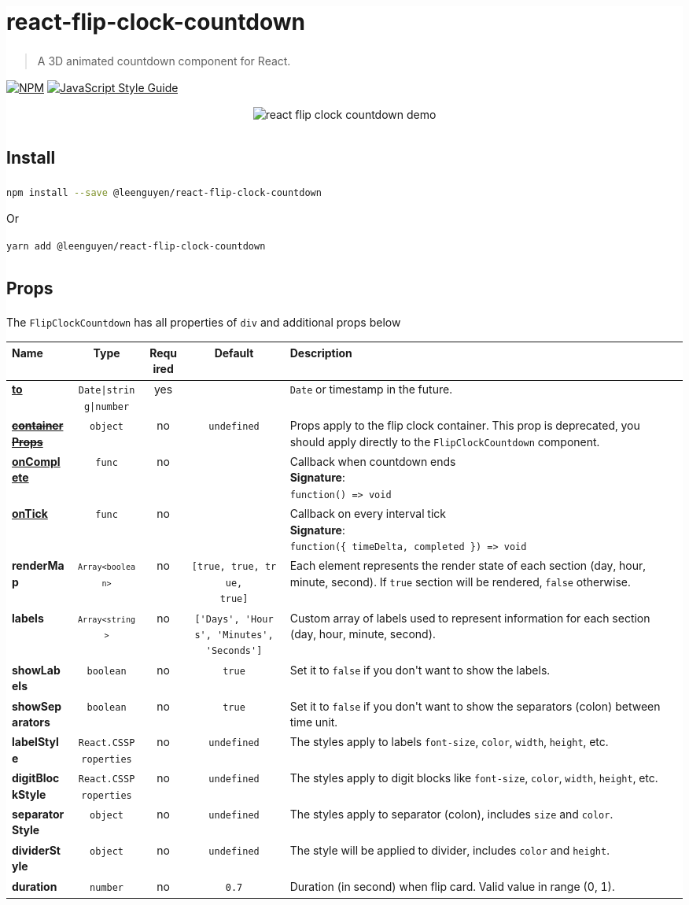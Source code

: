 # react-flip-clock-countdown

> A 3D animated countdown component for React.

[![NPM](https://img.shields.io/npm/v/@leenguyen/react-flip-clock-countdown.svg)](https://www.npmjs.com/package/@leenguyen/react-flip-clock-countdown) [![JavaScript Style Guide](https://img.shields.io/badge/code_style-standard-brightgreen.svg)](https://standardjs.com)

<div align="center">
  <img src="./resources/demo.gif" alt="react flip clock countdown demo" width="500" />
</div>

## Install

```bash
npm install --save @leenguyen/react-flip-clock-countdown
```

Or

```bash
yarn add @leenguyen/react-flip-clock-countdown
```

## Props

The <code>FlipClockCountdown</code> has all properties of `div` and additional props below

| Name                                      |                   Type                    | Required |                       Default                        | Description                                                                                                                                                                      |
| :---------------------------------------- | :---------------------------------------: | :------: | :--------------------------------------------------: | :------------------------------------------------------------------------------------------------------------------------------------------------------------------------------- |
| [**to**](#to)                             | <code>Date&#124;string&#124;number</code> |   yes    |                                                      | <code>Date</code> or timestamp in the future.                                                                                                                                    |
| [~~**containerProps**~~](#containerprops) |            <code>object</code>            |    no    |                <code>undefined</code>                | Props apply to the flip clock container. This prop is deprecated, you should apply directly to the <code>FlipClockCountdown</code> component.                                    |
| [**onComplete**](#oncomplete)             |             <code>func</code>             |    no    |                                                      | Callback when countdown ends<br/> **Signature**:<br/>`function() => void`                                                                                                        |
| [**onTick**](#ontick)                     |             <code>func</code>             |    no    |                                                      | Callback on every interval tick<br /> **Signature**:<br/>`function({ timeDelta, completed }) => void`                                                                            |
| **renderMap**                             |       <code>`Array<boolean>`</code>       |    no    |        <code>[true, true, true, true]</code>         | Each element represents the render state of each section (day, hour, minute, second). If `true` section will be rendered, `false` otherwise.                                     |
| **labels**                                |       <code>`Array<string>`</code>        |    no    | <code>['Days', 'Hours', 'Minutes', 'Seconds']</code> | Custom array of labels used to represent information for each section (day, hour, minute, second).                                                                               |
| **showLabels**                            |           <code>boolean</code>            |    no    |                  <code>true</code>                   | Set it to `false` if you don't want to show the labels.                                                                                                                          |
| **showSeparators**                        |           <code>boolean</code>            |    no    |                  <code>true</code>                   | Set it to `false` if you don't want to show the separators (colon) between time unit.                                                                                            |
| **labelStyle**                            |     <code>React.CSSProperties</code>      |    no    |                <code>undefined</code>                | The styles apply to labels `font-size`, `color`, `width`, `height`, etc.                                                                                                         |
| **digitBlockStyle**                       |     <code>React.CSSProperties</code>      |    no    |                <code>undefined</code>                | The styles apply to digit blocks like `font-size`, `color`, `width`, `height`, etc.                                                                                              |
| **separatorStyle**                        |            <code>object</code>            |    no    |                <code>undefined</code>                | The styles apply to separator (colon), includes `size` and `color`.                                                                                                              |
| **dividerStyle**                          |            <code>object</code>            |    no    |                <code>undefined</code>                | The style will be applied to divider, includes `color` and `height`.                                                                                                             |
| **duration**                              |            <code>number</code>            |    no    |                   <code>0.7</code>                   | Duration (in second) when flip card. Valid value in range (0, 1).                                                                                                                |